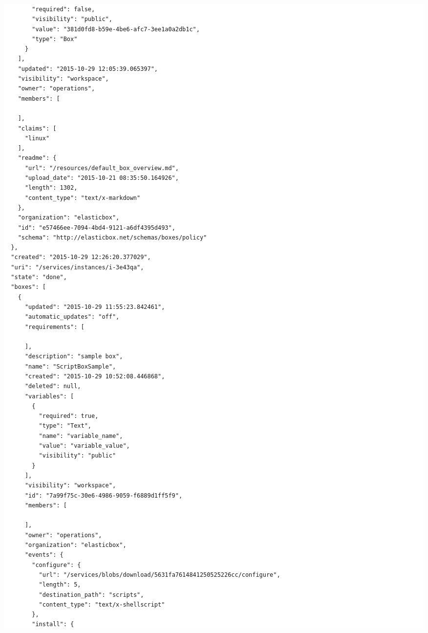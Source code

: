 ```
        "required": false,
        "visibility": "public",
        "value": "381d0fd8-b59e-4be6-afc7-3ee1a0a2db1c",
        "type": "Box"
      }
    ],
    "updated": "2015-10-29 12:05:39.065397",
    "visibility": "workspace",
    "owner": "operations",
    "members": [

    ],
    "claims": [
      "linux"
    ],
    "readme": {
      "url": "/resources/default_box_overview.md",
      "upload_date": "2015-10-21 08:35:50.164926",
      "length": 1302,
      "content_type": "text/x-markdown"
    },
    "organization": "elasticbox",
    "id": "e57466ee-7094-4bd4-9121-a6df4395d493",
    "schema": "http://elasticbox.net/schemas/boxes/policy"
  },
  "created": "2015-10-29 12:26:20.377029",
  "uri": "/services/instances/i-3e43qa",
  "state": "done",
  "boxes": [
    {
      "updated": "2015-10-29 11:55:23.842461",
      "automatic_updates": "off",
      "requirements": [

      ],
      "description": "sample box",
      "name": "ScriptBoxSample",
      "created": "2015-10-29 10:52:08.446868",
      "deleted": null,
      "variables": [
        {
          "required": true,
          "type": "Text",
          "name": "variable_name",
          "value": "variable_value",
          "visibility": "public"
        }
      ],
      "visibility": "workspace",
      "id": "7a99f75c-30e6-4986-9059-f6889d1ff5f9",
      "members": [

      ],
      "owner": "operations",
      "organization": "elasticbox",
      "events": {
        "configure": {
          "url": "/services/blobs/download/5631fa7614841250525226cc/configure",
          "length": 5,
          "destination_path": "scripts",
          "content_type": "text/x-shellscript"
        },
        "install": {
```